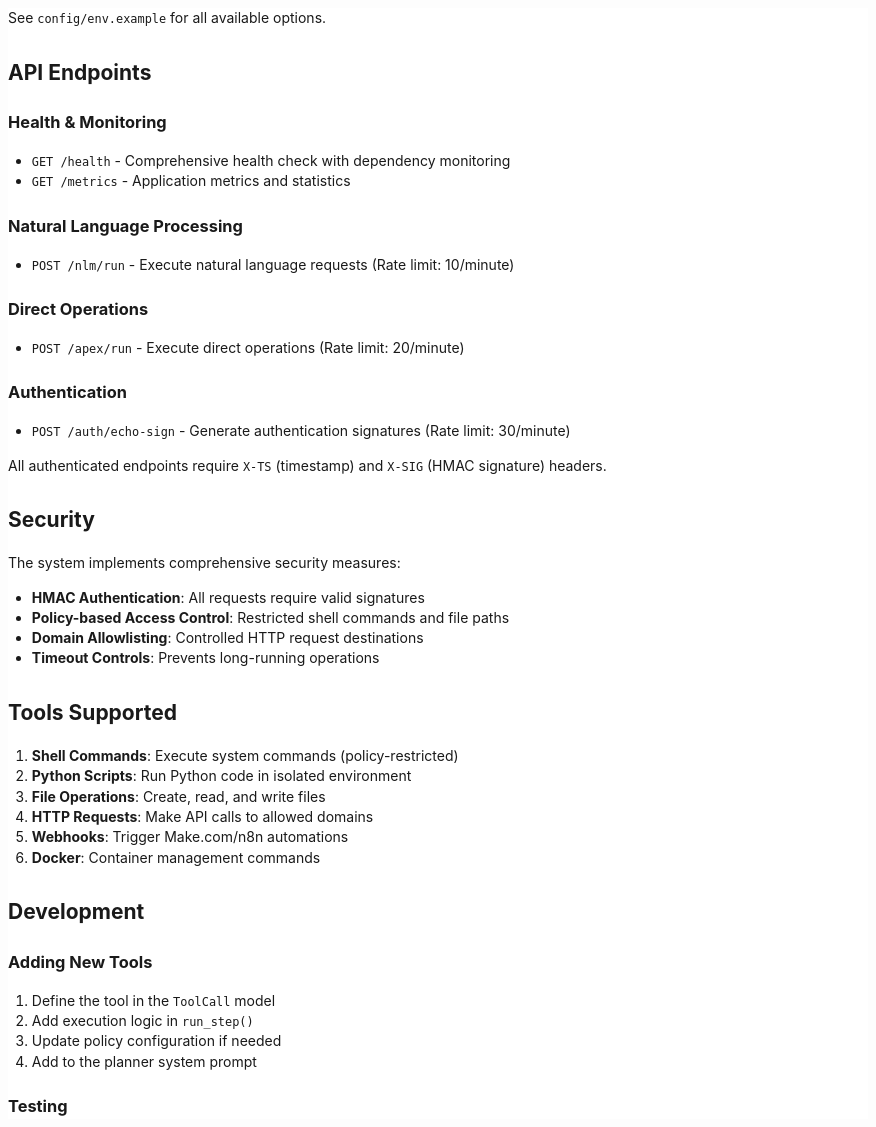 ```env
```

See `config/env.example` for all available options.

## API Endpoints

### Health & Monitoring
- `GET /health` - Comprehensive health check with dependency monitoring
- `GET /metrics` - Application metrics and statistics

### Natural Language Processing
- `POST /nlm/run` - Execute natural language requests (Rate limit: 10/minute)

### Direct Operations
- `POST /apex/run` - Execute direct operations (Rate limit: 20/minute)

### Authentication
- `POST /auth/echo-sign` - Generate authentication signatures (Rate limit: 30/minute)

All authenticated endpoints require `X-TS` (timestamp) and `X-SIG` (HMAC signature) headers.

## Security

The system implements comprehensive security measures:

- **HMAC Authentication**: All requests require valid signatures
- **Policy-based Access Control**: Restricted shell commands and file paths
- **Domain Allowlisting**: Controlled HTTP request destinations
- **Timeout Controls**: Prevents long-running operations

## Tools Supported

1. **Shell Commands**: Execute system commands (policy-restricted)
2. **Python Scripts**: Run Python code in isolated environment
3. **File Operations**: Create, read, and write files
4. **HTTP Requests**: Make API calls to allowed domains
5. **Webhooks**: Trigger Make.com/n8n automations
6. **Docker**: Container management commands

## Development

### Adding New Tools

1. Define the tool in the `ToolCall` model
2. Add execution logic in `run_step()`
3. Update policy configuration if needed
4. Add to the planner system prompt

### Testing
